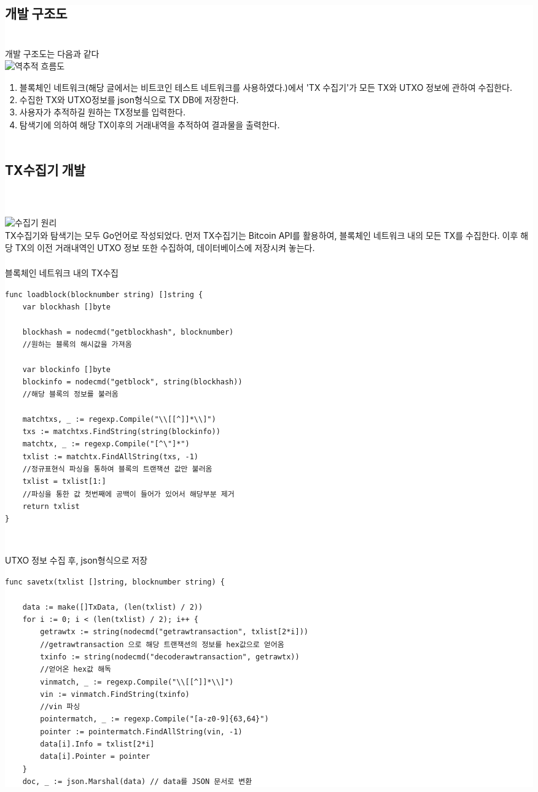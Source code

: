 ## 개발 구조도
#
개발 구조도는 다음과 같다
<br>
<img src="https://user-images.githubusercontent.com/37801624/185782487-4e20c0b7-5fc9-4a4a-9e46-529ac4a345ad.png"  width="100%" height="100%" alt="역추적 흐름도"/>
<br>
1. 블록체인 네트워크(해당 글에서는 비트코인 테스트 네트워크를 사용하였다.)에서 'TX 수집기'가 모든 TX와 UTXO 정보에 관하여 수집한다.
2. 수집한 TX와 UTXO정보를 json형식으로 TX DB에 저장한다.
3. 사용자가 추적하길 원하는 TX정보를 입력한다.
4. 탐색기에 의하여 해당 TX이후의 거래내역을 추적하여 결과물을 출력한다.
<br><br>
## TX수집기 개발
#
<br><img src="https://user-images.githubusercontent.com/37801624/185793113-d3cd5ba9-eacf-470a-bfbc-9fbf04f1b834.png"  width="100%" height="100%" alt="수집기 원리"/><br>
TX수집기와 탐색기는 모두 Go언어로 작성되었다.
먼저 TX수집기는 Bitcoin API를 활용하여, 블록체인 네트워크 내의 모든 TX를 수집한다. 이후 해당 TX의 이전 거래내역인 UTXO 정보 또한 수집하여, 데이터베이스에 저장시켜 놓는다.
<br><br>
블록체인 네트워크 내의 TX수집
```golang
func loadblock(blocknumber string) []string {
	var blockhash []byte

	blockhash = nodecmd("getblockhash", blocknumber)
	//원하는 블록의 해시값을 가져옴

	var blockinfo []byte
	blockinfo = nodecmd("getblock", string(blockhash))
	//해당 블록의 정보를 불러옴

	matchtxs, _ := regexp.Compile("\\[[^]]*\\]")
	txs := matchtxs.FindString(string(blockinfo))
	matchtx, _ := regexp.Compile("[^\"]*")
	txlist := matchtx.FindAllString(txs, -1)
	//정규표현식 파싱을 통하여 블록의 트랜잭션 값만 불러옴
	txlist = txlist[1:]
	//파싱을 통한 값 첫번째에 공백이 들어가 있어서 해당부분 제거
	return txlist
}
```
<br>

UTXO 정보 수집 후, json형식으로 저장
```golang
func savetx(txlist []string, blocknumber string) {

	data := make([]TxData, (len(txlist) / 2))
	for i := 0; i < (len(txlist) / 2); i++ {
		getrawtx := string(nodecmd("getrawtransaction", txlist[2*i]))
		//getrawtransaction 으로 해당 트랜잭션의 정보를 hex값으로 얻어옴
		txinfo := string(nodecmd("decoderawtransaction", getrawtx))
		//얻어온 hex값 해독
		vinmatch, _ := regexp.Compile("\\[[^]]*\\]")
		vin := vinmatch.FindString(txinfo)
		//vin 파싱
		pointermatch, _ := regexp.Compile("[a-z0-9]{63,64}")
		pointer := pointermatch.FindAllString(vin, -1)
		data[i].Info = txlist[2*i]
		data[i].Pointer = pointer
	}
	doc, _ := json.Marshal(data) // data를 JSON 문서로 변환
```